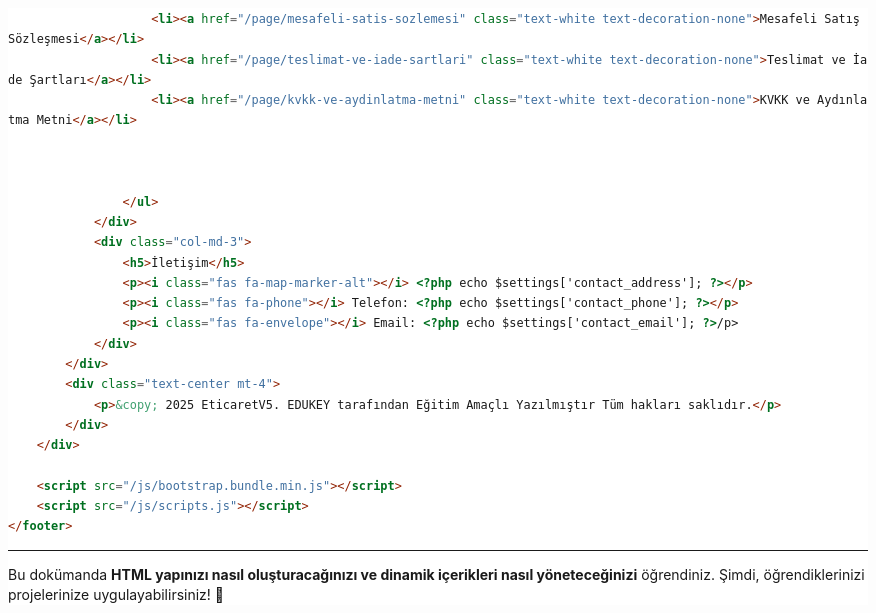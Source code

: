 ```html
                    <li><a href="/page/mesafeli-satis-sozlemesi" class="text-white text-decoration-none">Mesafeli Satış Sözleşmesi</a></li>
                    <li><a href="/page/teslimat-ve-iade-sartlari" class="text-white text-decoration-none">Teslimat ve İade Şartları</a></li>
                    <li><a href="/page/kvkk-ve-aydinlatma-metni" class="text-white text-decoration-none">KVKK ve Aydınlatma Metni</a></li>



                </ul>
            </div>
            <div class="col-md-3">
                <h5>İletişim</h5>
                <p><i class="fas fa-map-marker-alt"></i> <?php echo $settings['contact_address']; ?></p>
                <p><i class="fas fa-phone"></i> Telefon: <?php echo $settings['contact_phone']; ?></p>
                <p><i class="fas fa-envelope"></i> Email: <?php echo $settings['contact_email']; ?>/p>
            </div>
        </div>
        <div class="text-center mt-4">
            <p>&copy; 2025 EticaretV5. EDUKEY tarafından Eğitim Amaçlı Yazılmıştır Tüm hakları saklıdır.</p>
        </div>
    </div>

    <script src="/js/bootstrap.bundle.min.js"></script>
    <script src="/js/scripts.js"></script>
</footer>
```

---

Bu dokümanda **HTML yapınızı nasıl oluşturacağınızı ve dinamik içerikleri nasıl yöneteceğinizi** öğrendiniz. Şimdi, öğrendiklerinizi projelerinize uygulayabilirsiniz! 🚀
